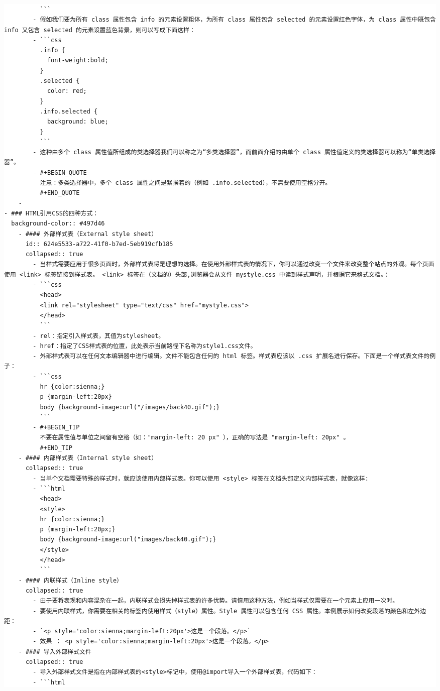 			  ```
			- 假如我们要为所有 class 属性包含 info 的元素设置粗体，为所有 class 属性包含 selected 的元素设置红色字体，为 class 属性中既包含 info 又包含 selected 的元素设置蓝色背景，则可以写成下面这样：
			- ```css
			  .info {
			    font-weight:bold;
			  }
			  .selected {
			    color: red;
			  }
			  .info.selected {
			    background: blue;
			  }
			  ```
			- 这种由多个 class 属性值所组成的类选择器我们可以称之为“多类选择器”，而前面介绍的由单个 class 属性值定义的类选择器可以称为“单类选择器”。
			- #+BEGIN_QUOTE
			  注意：多类选择器中，多个 class 属性之间是紧挨着的（例如 .info.selected），不需要使用空格分开。
			  #+END_QUOTE
		-
	- ### HTML引用CSS的四种方式：
	  background-color:: #497d46
		- #### 外部样式表（External style sheet）
		  id:: 624e5533-a722-41f0-b7ed-5eb919cfb185
		  collapsed:: true
			- 当样式需要应用于很多页面时，外部样式表将是理想的选择。在使用外部样式表的情况下，你可以通过改变一个文件来改变整个站点的外观。每个页面使用 <link> 标签链接到样式表。 <link> 标签在（文档的）头部,浏览器会从文件 mystyle.css 中读到样式声明，并根据它来格式文档。：
			- ```css
			  <head>
			  <link rel="stylesheet" type="text/css" href="mystyle.css">
			  </head>
			  ```
			- rel：指定引入样式表，其值为stylesheet。
			- href：指定了CSS样式表的位置，此处表示当前路径下名称为style1.css文件。
			- 外部样式表可以在任何文本编辑器中进行编辑。文件不能包含任何的 html 标签。样式表应该以 .css 扩展名进行保存。下面是一个样式表文件的例子：
			- ```css
			  hr {color:sienna;}
			  p {margin-left:20px}
			  body {background-image:url("/images/back40.gif");}
			  ```
			- #+BEGIN_TIP
			  不要在属性值与单位之间留有空格（如："margin-left: 20 px" ），正确的写法是 "margin-left: 20px" 。
			  #+END_TIP
		- #### 内部样式表（Internal style sheet）
		  collapsed:: true
			- 当单个文档需要特殊的样式时，就应该使用内部样式表。你可以使用 <style> 标签在文档头部定义内部样式表，就像这样:
			- ```html
			  <head>
			  <style>
			  hr {color:sienna;}
			  p {margin-left:20px;}
			  body {background-image:url("images/back40.gif");}
			  </style>
			  </head>
			  ```
		- #### 内联样式（Inline style）
		  collapsed:: true
			- 由于要将表现和内容混杂在一起，内联样式会损失掉样式表的许多优势。请慎用这种方法，例如当样式仅需要在一个元素上应用一次时。
			- 要使用内联样式，你需要在相关的标签内使用样式（style）属性。Style 属性可以包含任何 CSS 属性。本例展示如何改变段落的颜色和左外边距：
			- `<p style='color:sienna;margin-left:20px'>这是一个段落。</p>`
			- 效果 ： <p style='color:sienna;margin-left:20px'>这是一个段落。</p>
		- #### 导入外部样式文件
		  collapsed:: true
			- 导入外部样式文件是指在内部样式表的<style>标记中，使用@import导入一个外部样式表，代码如下：
			- ```html